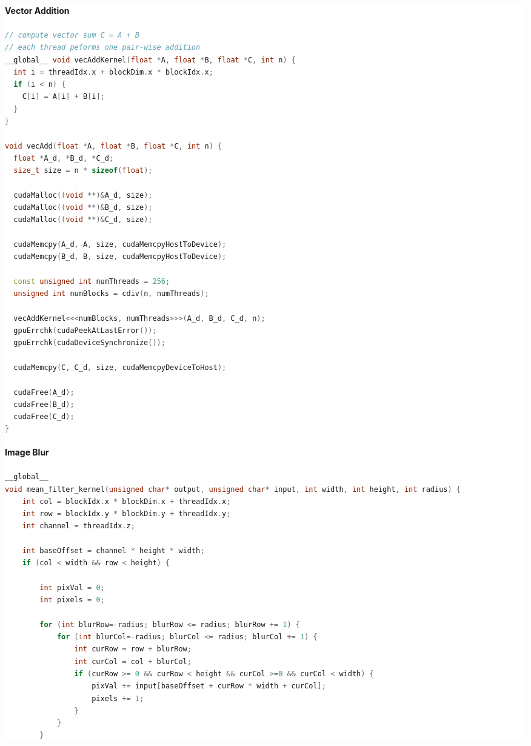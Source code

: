 #### Vector Addition

```c++
// compute vector sum C = A + B
// each thread peforms one pair-wise addition
__global__ void vecAddKernel(float *A, float *B, float *C, int n) {
  int i = threadIdx.x + blockDim.x * blockIdx.x;
  if (i < n) {
    C[i] = A[i] + B[i];
  }
}

void vecAdd(float *A, float *B, float *C, int n) {
  float *A_d, *B_d, *C_d;
  size_t size = n * sizeof(float);

  cudaMalloc((void **)&A_d, size);
  cudaMalloc((void **)&B_d, size);
  cudaMalloc((void **)&C_d, size);

  cudaMemcpy(A_d, A, size, cudaMemcpyHostToDevice);
  cudaMemcpy(B_d, B, size, cudaMemcpyHostToDevice);

  const unsigned int numThreads = 256;
  unsigned int numBlocks = cdiv(n, numThreads);

  vecAddKernel<<<numBlocks, numThreads>>>(A_d, B_d, C_d, n);
  gpuErrchk(cudaPeekAtLastError());
  gpuErrchk(cudaDeviceSynchronize());

  cudaMemcpy(C, C_d, size, cudaMemcpyDeviceToHost);

  cudaFree(A_d);
  cudaFree(B_d);
  cudaFree(C_d);
} 
```



#### Image Blur

```c++
__global__
void mean_filter_kernel(unsigned char* output, unsigned char* input, int width, int height, int radius) {
    int col = blockIdx.x * blockDim.x + threadIdx.x;
    int row = blockIdx.y * blockDim.y + threadIdx.y;
    int channel = threadIdx.z;

    int baseOffset = channel * height * width;
    if (col < width && row < height) {

        int pixVal = 0;
        int pixels = 0;

        for (int blurRow=-radius; blurRow <= radius; blurRow += 1) {
            for (int blurCol=-radius; blurCol <= radius; blurCol += 1) {
                int curRow = row + blurRow;
                int curCol = col + blurCol;
                if (curRow >= 0 && curRow < height && curCol >=0 && curCol < width) {
                    pixVal += input[baseOffset + curRow * width + curCol];
                    pixels += 1;
                }
            }
        }
```